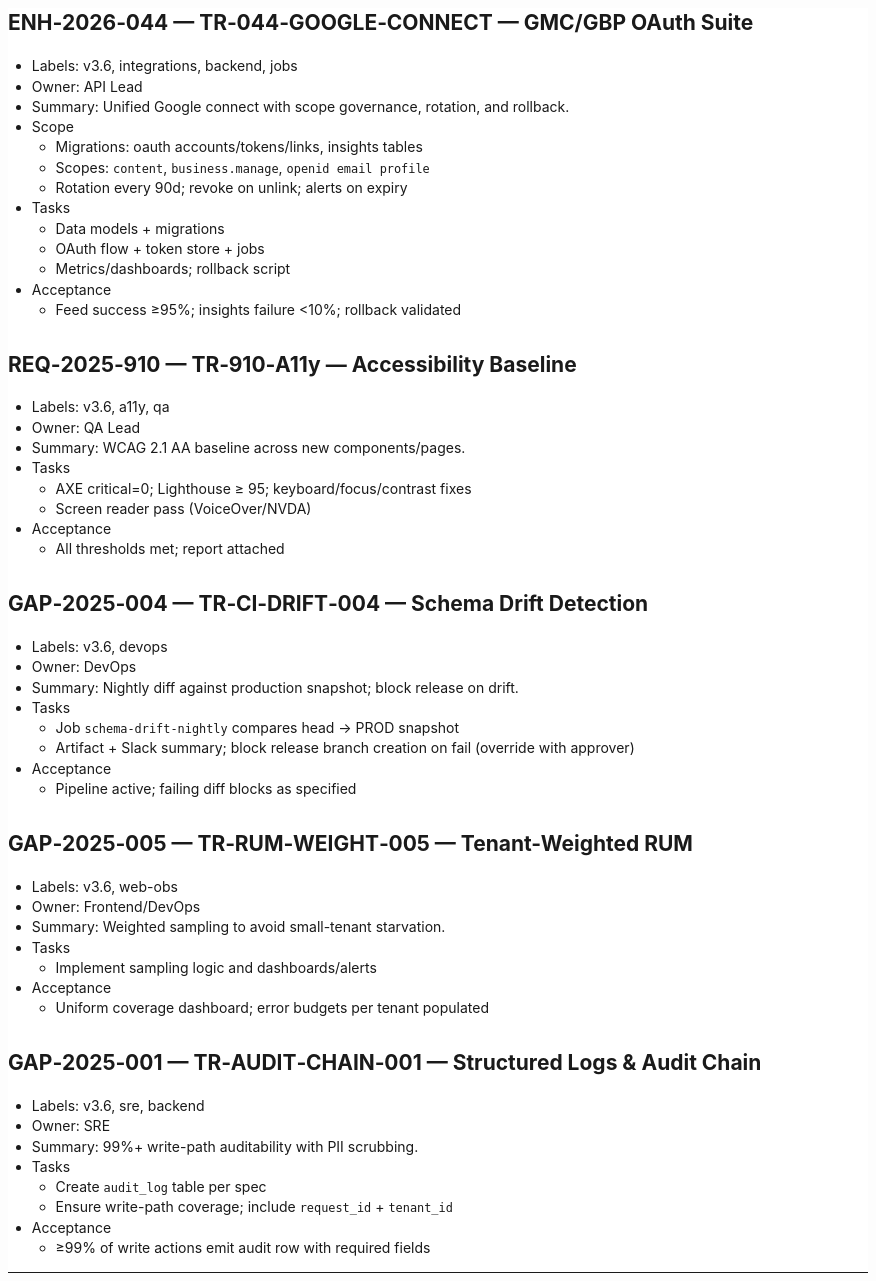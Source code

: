 ## ENH‑2026‑044 — TR‑044‑GOOGLE‑CONNECT — GMC/GBP OAuth Suite
- Labels: v3.6, integrations, backend, jobs
- Owner: API Lead
- Summary: Unified Google connect with scope governance, rotation, and rollback.
- Scope
  - Migrations: oauth accounts/tokens/links, insights tables
  - Scopes: `content`, `business.manage`, `openid email profile`
  - Rotation every 90d; revoke on unlink; alerts on expiry
- Tasks
  - Data models + migrations
  - OAuth flow + token store + jobs
  - Metrics/dashboards; rollback script
- Acceptance
  - Feed success ≥95%; insights failure <10%; rollback validated

## REQ‑2025‑910 — TR‑910‑A11y — Accessibility Baseline
- Labels: v3.6, a11y, qa
- Owner: QA Lead
- Summary: WCAG 2.1 AA baseline across new components/pages.
- Tasks
  - AXE critical=0; Lighthouse ≥ 95; keyboard/focus/contrast fixes
  - Screen reader pass (VoiceOver/NVDA)
- Acceptance
  - All thresholds met; report attached

## GAP‑2025‑004 — TR‑CI‑DRIFT‑004 — Schema Drift Detection
- Labels: v3.6, devops
- Owner: DevOps
- Summary: Nightly diff against production snapshot; block release on drift.
- Tasks
  - Job `schema-drift-nightly` compares head → PROD snapshot
  - Artifact + Slack summary; block release branch creation on fail (override with approver)
- Acceptance
  - Pipeline active; failing diff blocks as specified

## GAP‑2025‑005 — TR‑RUM‑WEIGHT‑005 — Tenant-Weighted RUM
- Labels: v3.6, web-obs
- Owner: Frontend/DevOps
- Summary: Weighted sampling to avoid small-tenant starvation.
- Tasks
  - Implement sampling logic and dashboards/alerts
- Acceptance
  - Uniform coverage dashboard; error budgets per tenant populated

## GAP‑2025‑001 — TR‑AUDIT‑CHAIN‑001 — Structured Logs & Audit Chain
- Labels: v3.6, sre, backend
- Owner: SRE
- Summary: 99%+ write-path auditability with PII scrubbing.
- Tasks
  - Create `audit_log` table per spec
  - Ensure write-path coverage; include `request_id` + `tenant_id`
- Acceptance
  - ≥99% of write actions emit audit row with required fields

---